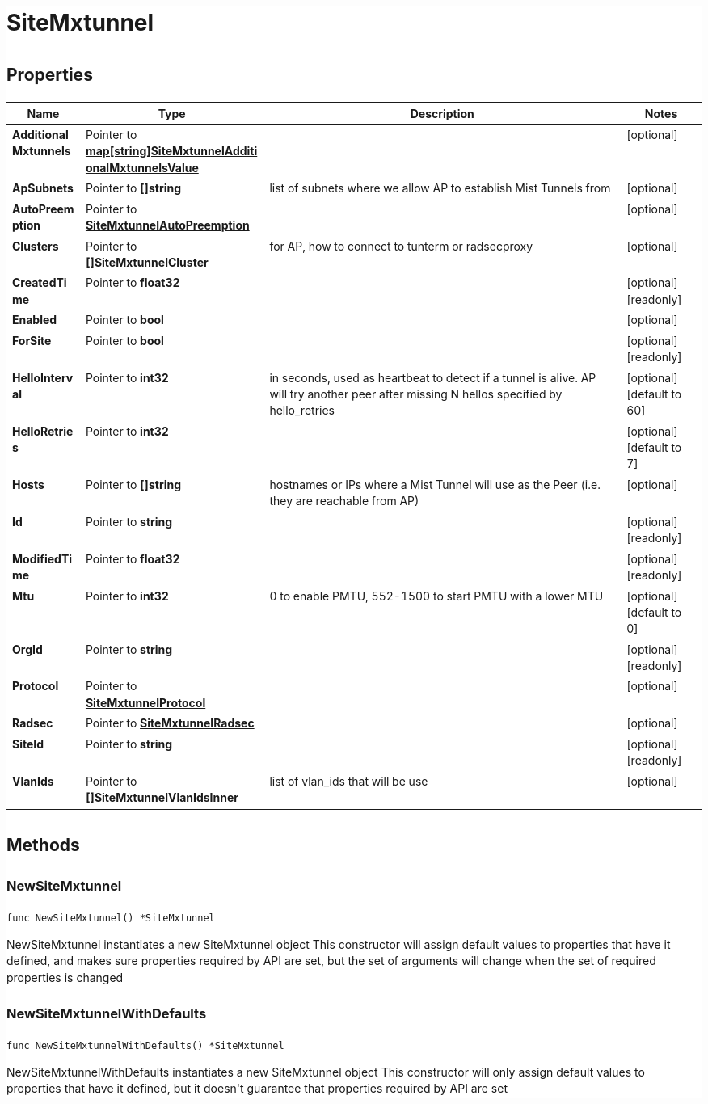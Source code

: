 # SiteMxtunnel

## Properties

Name | Type | Description | Notes
------------ | ------------- | ------------- | -------------
**AdditionalMxtunnels** | Pointer to [**map[string]SiteMxtunnelAdditionalMxtunnelsValue**](SiteMxtunnelAdditionalMxtunnelsValue.md) |  | [optional] 
**ApSubnets** | Pointer to **[]string** | list of subnets where we allow AP to establish Mist Tunnels from | [optional] 
**AutoPreemption** | Pointer to [**SiteMxtunnelAutoPreemption**](SiteMxtunnelAutoPreemption.md) |  | [optional] 
**Clusters** | Pointer to [**[]SiteMxtunnelCluster**](SiteMxtunnelCluster.md) | for AP, how to connect to tunterm or radsecproxy | [optional] 
**CreatedTime** | Pointer to **float32** |  | [optional] [readonly] 
**Enabled** | Pointer to **bool** |  | [optional] 
**ForSite** | Pointer to **bool** |  | [optional] [readonly] 
**HelloInterval** | Pointer to **int32** | in seconds, used as heartbeat to detect if a tunnel is alive. AP will try another peer after missing N hellos specified by hello_retries | [optional] [default to 60]
**HelloRetries** | Pointer to **int32** |  | [optional] [default to 7]
**Hosts** | Pointer to **[]string** | hostnames or IPs where a Mist Tunnel will use as the Peer (i.e. they are reachable from AP) | [optional] 
**Id** | Pointer to **string** |  | [optional] [readonly] 
**ModifiedTime** | Pointer to **float32** |  | [optional] [readonly] 
**Mtu** | Pointer to **int32** | 0 to enable PMTU, 552-1500 to start PMTU with a lower MTU | [optional] [default to 0]
**OrgId** | Pointer to **string** |  | [optional] [readonly] 
**Protocol** | Pointer to [**SiteMxtunnelProtocol**](SiteMxtunnelProtocol.md) |  | [optional] 
**Radsec** | Pointer to [**SiteMxtunnelRadsec**](SiteMxtunnelRadsec.md) |  | [optional] 
**SiteId** | Pointer to **string** |  | [optional] [readonly] 
**VlanIds** | Pointer to [**[]SiteMxtunnelVlanIdsInner**](SiteMxtunnelVlanIdsInner.md) | list of vlan_ids that will be use | [optional] 

## Methods

### NewSiteMxtunnel

`func NewSiteMxtunnel() *SiteMxtunnel`

NewSiteMxtunnel instantiates a new SiteMxtunnel object
This constructor will assign default values to properties that have it defined,
and makes sure properties required by API are set, but the set of arguments
will change when the set of required properties is changed

### NewSiteMxtunnelWithDefaults

`func NewSiteMxtunnelWithDefaults() *SiteMxtunnel`

NewSiteMxtunnelWithDefaults instantiates a new SiteMxtunnel object
This constructor will only assign default values to properties that have it defined,
but it doesn't guarantee that properties required by API are set
